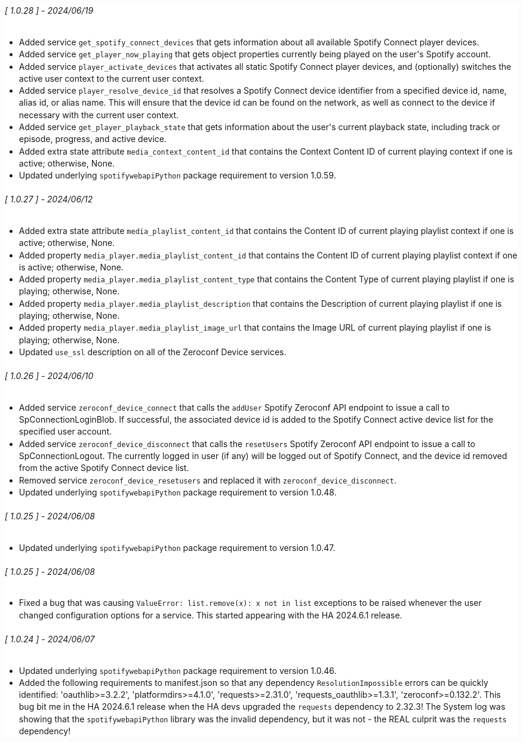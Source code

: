 ###### [ 1.0.28 ] - 2024/06/19

  * Added service `get_spotify_connect_devices` that gets information about all available Spotify Connect player devices.
  * Added service `get_player_now_playing` that gets object properties currently being played on the user's Spotify account.
  * Added service `player_activate_devices` that activates all static Spotify Connect player devices, and (optionally) switches the active user context to the current user context.
  * Added service `player_resolve_device_id` that resolves a Spotify Connect device identifier from a specified device id, name, alias id, or alias name.  This will ensure that the device id can be found on the network, as well as connect to the device if necessary with the current user context. 
  * Added service `get_player_playback_state` that gets information about the user's current playback state, including track or episode, progress, and active device.
  * Added extra state attribute `media_context_content_id` that contains the Context Content ID of current playing context if one is active; otherwise, None.
  * Updated underlying `spotifywebapiPython` package requirement to version 1.0.59.

###### [ 1.0.27 ] - 2024/06/12

  * Added extra state attribute `media_playlist_content_id` that contains the Content ID of current playing playlist context if one is active; otherwise, None.
  * Added property `media_player.media_playlist_content_id` that contains the Content ID of current playing playlist context if one is active; otherwise, None.
  * Added property `media_player.media_playlist_content_type` that contains the Content Type of current playing playlist if one is playing; otherwise, None.
  * Added property `media_player.media_playlist_description` that contains the Description of current playing playlist if one is playing; otherwise, None.
  * Added property `media_player.media_playlist_image_url` that contains the Image URL of current playing playlist if one is playing; otherwise, None.
  * Updated `use_ssl` description on all of the Zeroconf Device services.

###### [ 1.0.26 ] - 2024/06/10

  * Added service `zeroconf_device_connect` that calls the `addUser` Spotify Zeroconf API endpoint to issue a call to SpConnectionLoginBlob.  If successful, the associated device id is added to the Spotify Connect active device list for the specified user account.
  * Added service `zeroconf_device_disconnect` that calls the `resetUsers` Spotify Zeroconf API endpoint to issue a call to SpConnectionLogout.  The currently logged in user (if any) will be logged out of Spotify Connect, and the device id removed from the active Spotify Connect device list.
  * Removed service `zeroconf_device_resetusers` and replaced it with `zeroconf_device_disconnect`.
  * Updated underlying `spotifywebapiPython` package requirement to version 1.0.48.

###### [ 1.0.25 ] - 2024/06/08

  * Updated underlying `spotifywebapiPython` package requirement to version 1.0.47.

###### [ 1.0.25 ] - 2024/06/08

  * Fixed a bug that was causing `ValueError: list.remove(x): x not in list` exceptions to be raised whenever the user changed configuration options for a service.  This started appearing with the HA 2024.6.1 release.

###### [ 1.0.24 ] - 2024/06/07

  * Updated underlying `spotifywebapiPython` package requirement to version 1.0.46.
  * Added the following requirements to manifest.json so that any dependency `ResolutionImpossible` errors can be quickly identified: 'oauthlib>=3.2.2', 'platformdirs>=4.1.0', 'requests>=2.31.0', 'requests_oauthlib>=1.3.1', 'zeroconf>=0.132.2'.  This bug bit me in the HA 2024.6.1 release when the HA devs upgraded the `requests` dependency to 2.32.3!  The System log was showing that the `spotifywebapiPython` library was the invalid dependency, but it was not - the REAL culprit was the `requests` dependency!
